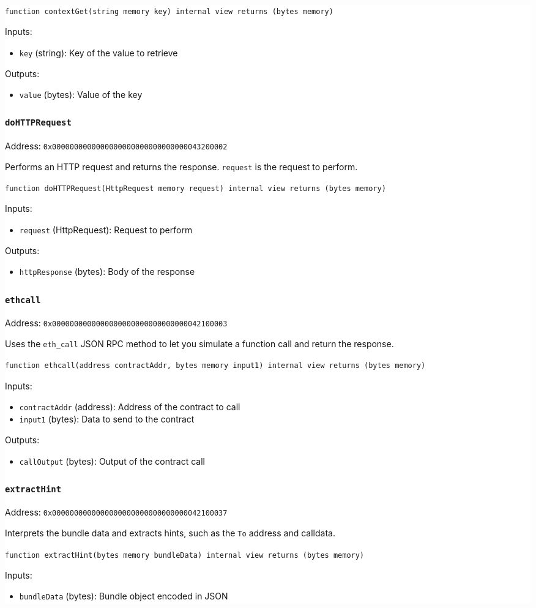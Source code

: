 ```solidity
function contextGet(string memory key) internal view returns (bytes memory)
```

Inputs:

- `key` (string): Key of the value to retrieve

Outputs:

- `value` (bytes): Value of the key

### `doHTTPRequest`

Address: `0x0000000000000000000000000000000043200002`

Performs an HTTP request and returns the response. `request` is the request to perform.

```solidity
function doHTTPRequest(HttpRequest memory request) internal view returns (bytes memory)
```

Inputs:

- `request` (HttpRequest): Request to perform

Outputs:

- `httpResponse` (bytes): Body of the response

### `ethcall`

Address: `0x0000000000000000000000000000000042100003`

Uses the `eth_call` JSON RPC method to let you simulate a function call and return the response.

```solidity
function ethcall(address contractAddr, bytes memory input1) internal view returns (bytes memory)
```

Inputs:

- `contractAddr` (address): Address of the contract to call
- `input1` (bytes): Data to send to the contract

Outputs:

- `callOutput` (bytes): Output of the contract call

### `extractHint`

Address: `0x0000000000000000000000000000000042100037`

Interprets the bundle data and extracts hints, such as the `To` address and calldata.

```solidity
function extractHint(bytes memory bundleData) internal view returns (bytes memory)
```

Inputs:

- `bundleData` (bytes): Bundle object encoded in JSON
